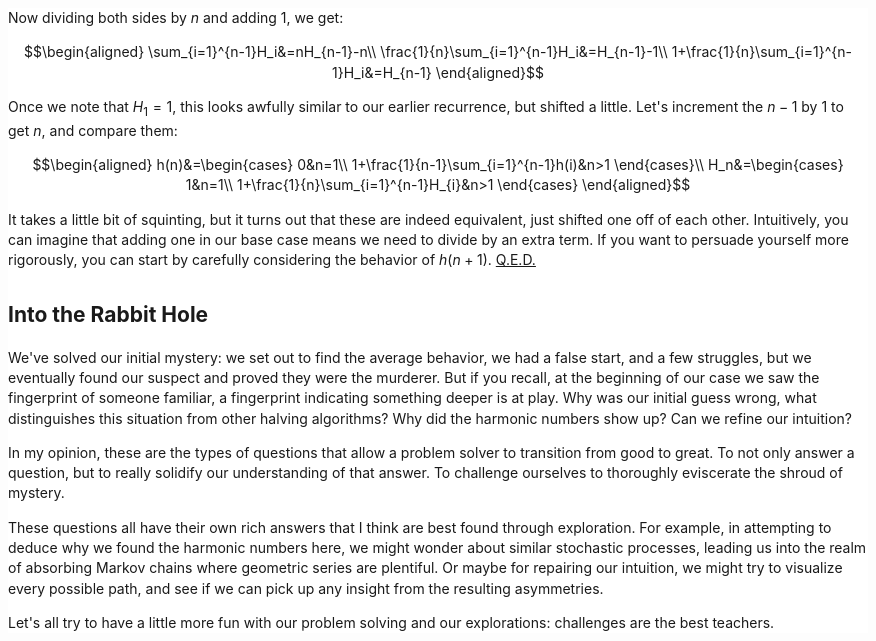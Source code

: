 Now dividing both sides by $n$ and adding 1, we get:

$$\begin{aligned}
\sum_{i=1}^{n-1}H_i&=nH_{n-1}-n\\
\frac{1}{n}\sum_{i=1}^{n-1}H_i&=H_{n-1}-1\\
1+\frac{1}{n}\sum_{i=1}^{n-1}H_i&=H_{n-1}
\end{aligned}$$

Once we note that $H_1=1$, this looks awfully similar to our earlier recurrence, but shifted a little. Let's increment the $n-1$ by $1$ to get $n$, and compare them:

$$\begin{aligned}
h(n)&=\begin{cases}
0&n=1\\
1+\frac{1}{n-1}\sum_{i=1}^{n-1}h(i)&n>1
\end{cases}\\
H_n&=\begin{cases}
1&n=1\\
1+\frac{1}{n}\sum_{i=1}^{n-1}H_{i}&n>1
\end{cases}
\end{aligned}$$

It takes a little bit of squinting, but it turns out that these are indeed equivalent, just shifted one off of each other. Intuitively, you can imagine that adding one in our base case means we need to divide by an extra term. If you want to persuade yourself more rigorously, you can start by carefully considering the behavior of $h(n+1)$. [Q.E.D.](https://en.wikipedia.org/wiki/Q.E.D.)

## Into the Rabbit Hole

We've solved our initial mystery: we set out to find the average behavior, we had a false start, and a few struggles, but we eventually found our suspect and proved they were the murderer. But if you recall, at the beginning of our case we saw the fingerprint of someone familiar, a fingerprint indicating something deeper is at play. Why was our initial guess wrong, what distinguishes this situation from other halving algorithms? Why did the harmonic numbers show up? Can we refine our intuition?

In my opinion, these are the types of questions that allow a problem solver to transition from good to great. To not only answer a question, but to really solidify our understanding of that answer. To challenge ourselves to thoroughly eviscerate the shroud of mystery.

These questions all have their own rich answers that I think are best found through exploration. For example, in attempting to deduce why we found the harmonic numbers here, we might wonder about similar stochastic processes, leading us into the realm of absorbing Markov chains where geometric series are plentiful. Or maybe for repairing our intuition, we might try to visualize every possible path, and see if we can pick up any insight from the resulting asymmetries.

Let's all try to have a little more fun with our problem solving and our explorations: challenges are the best teachers.
